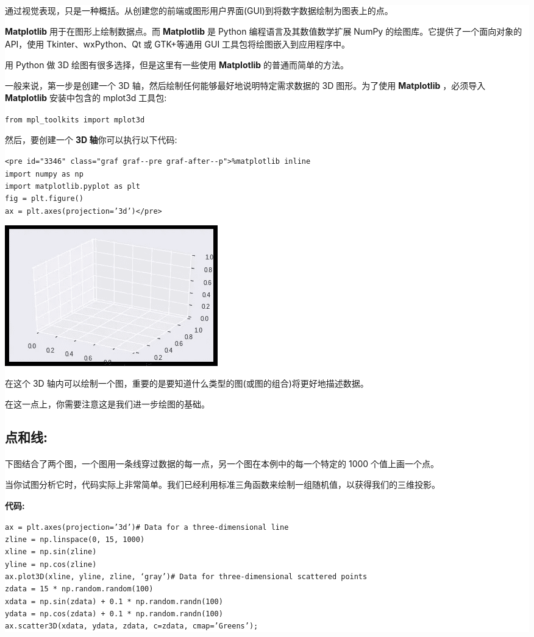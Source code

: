 通过视觉表现，只是一种概括。从创建您的前端或图形用户界面(GUI)到将数字数据绘制为图表上的点。

**Matplotlib** 用于在图形上绘制数据点。而 **Matplotlib** 是 Python 编程语言及其数值数学扩展 NumPy 的绘图库。它提供了一个面向对象的 API，使用 Tkinter、wxPython、Qt 或 GTK+等通用 GUI 工具包将绘图嵌入到应用程序中。

用 Python 做 3D 绘图有很多选择，但是这里有一些使用 **Matplotlib** 的普通而简单的方法。

一般来说，第一步是创建一个 3D 轴，然后绘制任何能够最好地说明特定需求数据的 3D 图形。为了使用 **Matplotlib** ，必须导入 **Matplotlib** 安装中包含的 mplot3d 工具包:

```
from mpl_toolkits import mplot3d
```

然后，要创建一个 **3D 轴**你可以执行以下代码:

```
<pre id="3346" class="graf graf--pre graf-after--p">%matplotlib inline
import numpy as np
import matplotlib.pyplot as plt
fig = plt.figure()
ax = plt.axes(projection=’3d’)</pre>
```

![](img/5d54a900633b6060e5930fe0de62b3b6.png)

在这个 3D 轴内可以绘制一个图，重要的是要知道什么类型的图(或图的组合)将更好地描述数据。

在这一点上，你需要注意这是我们进一步绘图的基础。

## **点和线:**

下图结合了两个图，一个图用一条线穿过数据的每一点，另一个图在本例中的每一个特定的 1000 个值上画一个点。

当你试图分析它时，代码实际上非常简单。我们已经利用标准三角函数来绘制一组随机值，以获得我们的三维投影。

**代码:**

```
ax = plt.axes(projection=’3d’)# Data for a three-dimensional line
zline = np.linspace(0, 15, 1000)
xline = np.sin(zline)
yline = np.cos(zline)
ax.plot3D(xline, yline, zline, ‘gray’)# Data for three-dimensional scattered points
zdata = 15 * np.random.random(100)
xdata = np.sin(zdata) + 0.1 * np.random.randn(100)
ydata = np.cos(zdata) + 0.1 * np.random.randn(100)
ax.scatter3D(xdata, ydata, zdata, c=zdata, cmap=’Greens’);
```
